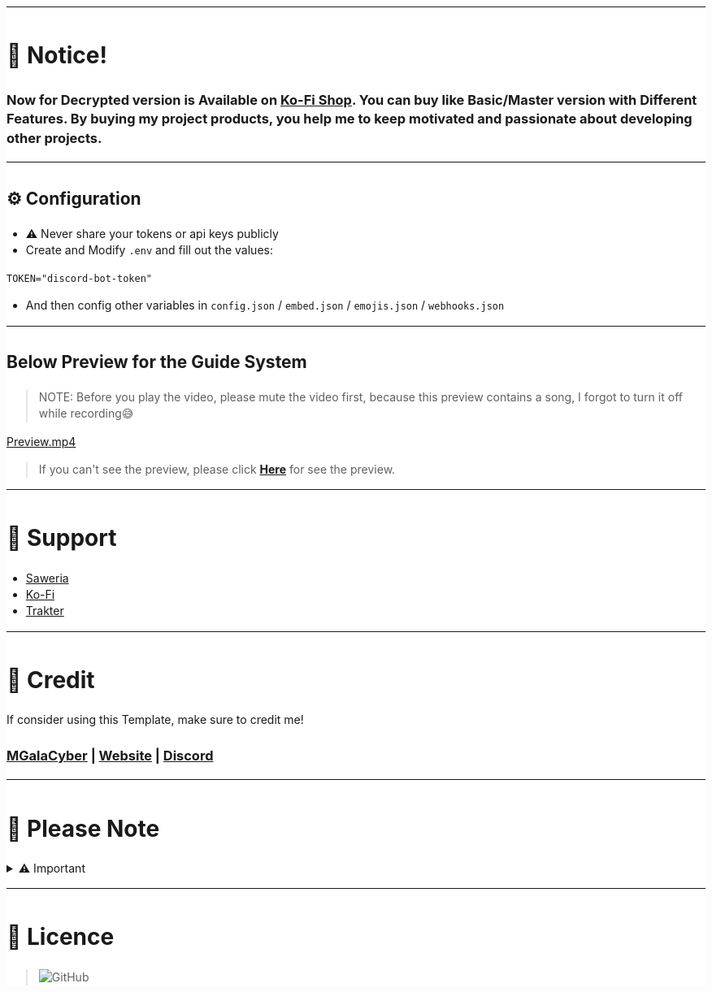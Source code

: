 ---------
# 🔔 Notice!
### Now for Decrypted version is Available on [Ko-Fi Shop](https://ko-fi.com/galaxd1274/shop). You can buy like Basic/Master version with Different Features. By buying my project products, you help me to keep motivated and passionate about developing other projects.

---------
## ⚙ Configuration
- ⚠ Never share your tokens or api keys publicly
- Create and Modify `.env` and fill out the values:
```env
TOKEN="discord-bot-token"
```
- And then config other variables in `config.json` / `embed.json` / `emojis.json` / `webhooks.json`

---------
## Below Preview for the Guide System

> NOTE: Before you play the video, please mute the video first, because this preview contains a song, I forgot to turn it off while recording😅

[Preview.mp4](https://user-images.githubusercontent.com/87995243/199989867-08ab6bef-4026-4e65-a7d5-ee2ba3b1c0e9.mp4)

> If you can't see the preview, please click **[Here](https://media.discordapp.net/attachments/921614775421640714/1035588464973992006/Preview.gif)** for see the preview.

---------
# 💖 Support
- [Saweria](https://saweria.co/Galaxy1274)
- [Ko-Fi](https://ko-fi.com/MGalaCyber1274)
- [Trakter](https://trakteer.id/manggala1274)

---------
# 💝 Credit
If consider using this Template, make sure to credit me!
### [MGalaCyber](https://github.com/MGalaCyber) | [Website](https://galacyber.vercel.app) | [Discord](https://discord.gg/VzGNhtmmfB)

---------
# 📕 Please Note
<details><summary>⚠ Important</summary></details>

---------
# 📜 Licence
> ![GitHub](https://img.shields.io/github/license/MGalaCyber/Discord.js-v14-Handler-Template?style=for-the-badge)
